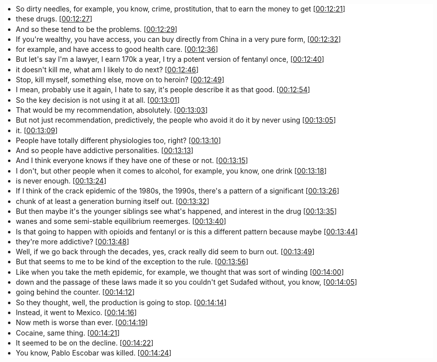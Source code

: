 *  So dirty needles, for example, you know, crime, prostitution, that to earn the money to get [[00:12:21](https://www.youtube.com/watch?v=OBScO3V-_IQ&t=741.16s)]
*  these drugs. [[00:12:27](https://www.youtube.com/watch?v=OBScO3V-_IQ&t=747.8399999999999s)]
*  And so these tend to be the problems. [[00:12:29](https://www.youtube.com/watch?v=OBScO3V-_IQ&t=749.0999999999999s)]
*  If you're wealthy, you have access, you can buy directly from China in a very pure form, [[00:12:32](https://www.youtube.com/watch?v=OBScO3V-_IQ&t=752.3199999999999s)]
*  for example, and have access to good health care. [[00:12:36](https://www.youtube.com/watch?v=OBScO3V-_IQ&t=756.4799999999999s)]
*  But let's say I'm a lawyer, I earn 170k a year, I try a potent version of fentanyl once, [[00:12:40](https://www.youtube.com/watch?v=OBScO3V-_IQ&t=760.4799999999999s)]
*  it doesn't kill me, what am I likely to do next? [[00:12:46](https://www.youtube.com/watch?v=OBScO3V-_IQ&t=766.64s)]
*  Stop, kill myself, something else, move on to heroin? [[00:12:49](https://www.youtube.com/watch?v=OBScO3V-_IQ&t=769.72s)]
*  I mean, probably use it again, I hate to say, it's people describe it as that good. [[00:12:54](https://www.youtube.com/watch?v=OBScO3V-_IQ&t=774.76s)]
*  So the key decision is not using it at all. [[00:13:01](https://www.youtube.com/watch?v=OBScO3V-_IQ&t=781.08s)]
*  That would be my recommendation, absolutely. [[00:13:03](https://www.youtube.com/watch?v=OBScO3V-_IQ&t=783.28s)]
*  But not just recommendation, predictively, the people who avoid it do it by never using [[00:13:05](https://www.youtube.com/watch?v=OBScO3V-_IQ&t=785.96s)]
*  it. [[00:13:09](https://www.youtube.com/watch?v=OBScO3V-_IQ&t=789.8s)]
*  People have totally different physiologies too, right? [[00:13:10](https://www.youtube.com/watch?v=OBScO3V-_IQ&t=790.86s)]
*  And so people have addictive personalities. [[00:13:13](https://www.youtube.com/watch?v=OBScO3V-_IQ&t=793.6s)]
*  And I think everyone knows if they have one of these or not. [[00:13:15](https://www.youtube.com/watch?v=OBScO3V-_IQ&t=795.68s)]
*  I don't, but other people when it comes to alcohol, for example, you know, one drink [[00:13:18](https://www.youtube.com/watch?v=OBScO3V-_IQ&t=798.6s)]
*  is never enough. [[00:13:24](https://www.youtube.com/watch?v=OBScO3V-_IQ&t=804.8s)]
*  If I think of the crack epidemic of the 1980s, the 1990s, there's a pattern of a significant [[00:13:26](https://www.youtube.com/watch?v=OBScO3V-_IQ&t=806.46s)]
*  chunk of at least a generation burning itself out. [[00:13:32](https://www.youtube.com/watch?v=OBScO3V-_IQ&t=812.16s)]
*  But then maybe it's the younger siblings see what's happened, and interest in the drug [[00:13:35](https://www.youtube.com/watch?v=OBScO3V-_IQ&t=815.88s)]
*  wanes and some semi-stable equilibrium reemerges. [[00:13:40](https://www.youtube.com/watch?v=OBScO3V-_IQ&t=820.48s)]
*  Is that going to happen with opioids and fentanyl or is this a different pattern because maybe [[00:13:44](https://www.youtube.com/watch?v=OBScO3V-_IQ&t=824.56s)]
*  they're more addictive? [[00:13:48](https://www.youtube.com/watch?v=OBScO3V-_IQ&t=828.52s)]
*  Well, if we go back through the decades, yes, crack really did seem to burn out. [[00:13:49](https://www.youtube.com/watch?v=OBScO3V-_IQ&t=829.84s)]
*  But that seems to me to be kind of the exception to the rule. [[00:13:56](https://www.youtube.com/watch?v=OBScO3V-_IQ&t=836.78s)]
*  Like when you take the meth epidemic, for example, we thought that was sort of winding [[00:14:00](https://www.youtube.com/watch?v=OBScO3V-_IQ&t=840.28s)]
*  down and the passage of these laws made it so you couldn't get Sudafed without, you know, [[00:14:05](https://www.youtube.com/watch?v=OBScO3V-_IQ&t=845.62s)]
*  going behind the counter. [[00:14:12](https://www.youtube.com/watch?v=OBScO3V-_IQ&t=852.9399999999999s)]
*  So they thought, well, the production is going to stop. [[00:14:14](https://www.youtube.com/watch?v=OBScO3V-_IQ&t=854.3s)]
*  Instead, it went to Mexico. [[00:14:16](https://www.youtube.com/watch?v=OBScO3V-_IQ&t=856.74s)]
*  Now meth is worse than ever. [[00:14:19](https://www.youtube.com/watch?v=OBScO3V-_IQ&t=859.18s)]
*  Cocaine, same thing. [[00:14:21](https://www.youtube.com/watch?v=OBScO3V-_IQ&t=861.02s)]
*  It seemed to be on the decline. [[00:14:22](https://www.youtube.com/watch?v=OBScO3V-_IQ&t=862.78s)]
*  You know, Pablo Escobar was killed. [[00:14:24](https://www.youtube.com/watch?v=OBScO3V-_IQ&t=864.78s)]